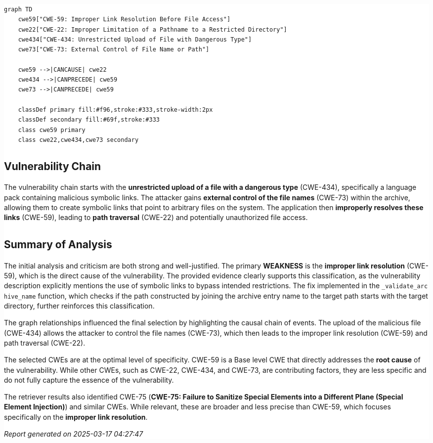 ```mermaid
graph TD
    cwe59["CWE-59: Improper Link Resolution Before File Access"]
    cwe22["CWE-22: Improper Limitation of a Pathname to a Restricted Directory"]
    cwe434["CWE-434: Unrestricted Upload of File with Dangerous Type"]
    cwe73["CWE-73: External Control of File Name or Path"]

    cwe59 -->|CANCAUSE| cwe22
    cwe434 -->|CANPRECEDE| cwe59
    cwe73 -->|CANPRECEDE| cwe59
    
    classDef primary fill:#f96,stroke:#333,stroke-width:2px
    classDef secondary fill:#69f,stroke:#333
    class cwe59 primary
    class cwe22,cwe434,cwe73 secondary
```

## Vulnerability Chain
The vulnerability chain starts with the **unrestricted upload of a file with a dangerous type** (CWE-434), specifically a language pack containing malicious symbolic links. The attacker gains **external control of the file names** (CWE-73) within the archive, allowing them to create symbolic links that point to arbitrary files on the system. The application then **improperly resolves these links** (CWE-59), leading to **path traversal** (CWE-22) and potentially unauthorized file access.

## Summary of Analysis
The initial analysis and criticism are both strong and well-justified. The primary **WEAKNESS** is the **improper link resolution** (CWE-59), which is the direct cause of the vulnerability. The provided evidence clearly supports this classification, as the vulnerability description explicitly mentions the use of symbolic links to bypass intended restrictions. The fix implemented in the `_validate_archive_name` function, which checks if the path constructed by joining the archive entry name to the target path starts with the target directory, further reinforces this classification.

The graph relationships influenced the final selection by highlighting the causal chain of events. The upload of the malicious file (CWE-434) allows the attacker to control the file names (CWE-73), which then leads to the improper link resolution (CWE-59) and path traversal (CWE-22).

The selected CWEs are at the optimal level of specificity. CWE-59 is a Base level CWE that directly addresses the **root cause** of the vulnerability. While other CWEs, such as CWE-22, CWE-434, and CWE-73, are contributing factors, they are less specific and do not fully capture the essence of the vulnerability.

The retriever results also identified CWE-75 (**CWE-75: Failure to Sanitize Special Elements into a Different Plane (Special Element Injection)**) and similar CWEs. While relevant, these are broader and less precise than CWE-59, which focuses specifically on the **improper link resolution**.



*Report generated on 2025-03-17 04:27:47*
